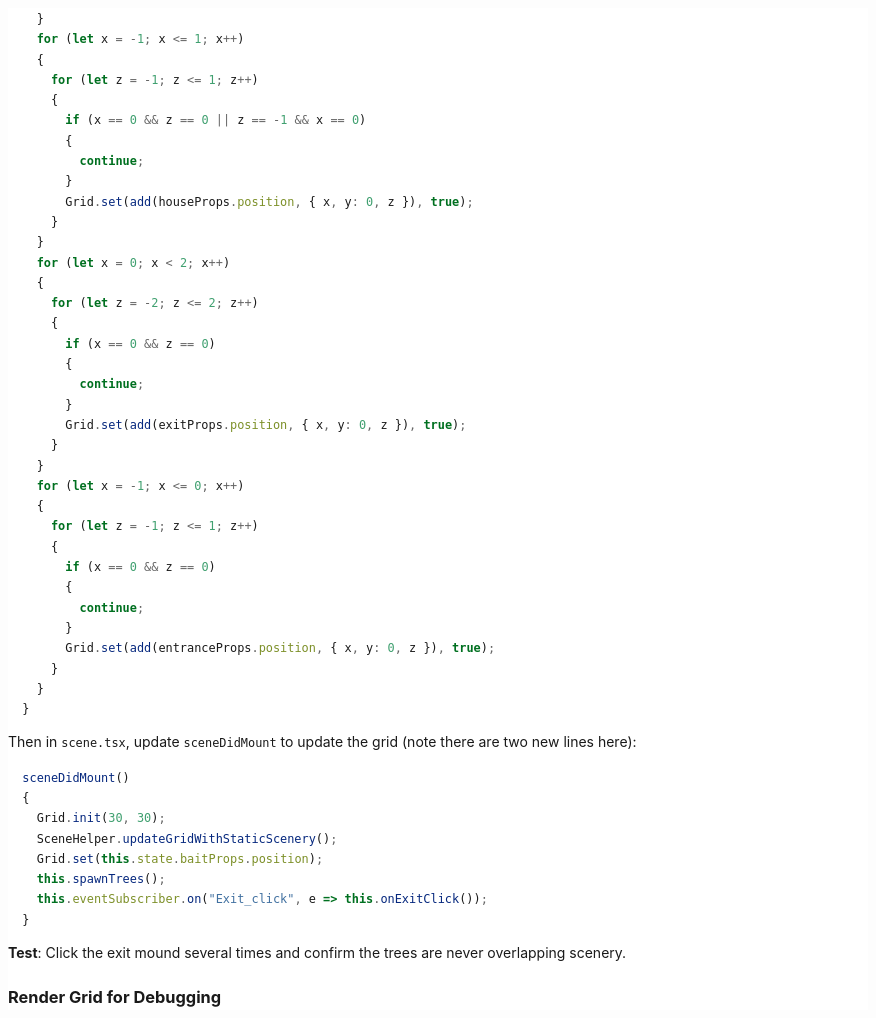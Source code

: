 ```typescript
    }
    for (let x = -1; x <= 1; x++)
    {
      for (let z = -1; z <= 1; z++)
      {
        if (x == 0 && z == 0 || z == -1 && x == 0)
        {
          continue;
        }
        Grid.set(add(houseProps.position, { x, y: 0, z }), true);
      }
    }
    for (let x = 0; x < 2; x++)
    {
      for (let z = -2; z <= 2; z++)
      {
        if (x == 0 && z == 0)
        {
          continue;
        }
        Grid.set(add(exitProps.position, { x, y: 0, z }), true);
      }
    }
    for (let x = -1; x <= 0; x++)
    {
      for (let z = -1; z <= 1; z++)
      {
        if (x == 0 && z == 0)
        {
          continue;
        }
        Grid.set(add(entranceProps.position, { x, y: 0, z }), true);
      }
    }
  }
```

Then in `scene.tsx`, update `sceneDidMount` to update the grid (note there are two new lines here):

```typescript
  sceneDidMount()
  {
    Grid.init(30, 30);
    SceneHelper.updateGridWithStaticScenery();
    Grid.set(this.state.baitProps.position);
    this.spawnTrees();
    this.eventSubscriber.on("Exit_click", e => this.onExitClick());
  }
```

**Test**: Click the exit mound several times and confirm the trees are never overlapping scenery.

### Render Grid for Debugging
